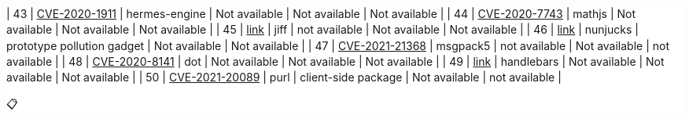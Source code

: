 | 43   | [CVE-2020-1911](https://cve.mitre.org/cgi-bin/cvename.cgi?name=CVE-2020-1911)   | hermes-engine        | Not available              | Not available                                                                                                                      | Not available                        |
| 44   | [CVE-2020-7743](https://cve.mitre.org/cgi-bin/cvename.cgi?name=CVE-2020-7743)   | mathjs               | Not available              | Not available                                                                                                                      | Not available                        |
| 45   | [link](https://snyk.io/vuln/SNYK-JS-JIFF-1017118)                               | jiff                 | not available              | Not available                                                                                                                      | Not available                        |
| 46   | [link](https://snyk.io/vuln/SNYK-JS-NUNJUCKS-1079083)                           | nunjucks             | prototype pollution gadget | Not available                                                                                                                      | Not available                        |
| 47   | [CVE-2021-21368](https://cve.mitre.org/cgi-bin/cvename.cgi?name=CVE-2021-21368) | msgpack5             | not available              | Not available                                                                                                                      | not available                        |
| 48   | [CVE-2020-8141](https://cve.mitre.org/cgi-bin/cvename.cgi?name=CVE-2020-8141)   | dot                  | Not available              | Not available                                                                                                                      | Not available                        |
| 49   | [link](https://snyk.io/vuln/SNYK-JS-HANDLEBARS-174183)                          | handlebars           | Not available              | Not available                                                                                                                      | Not available                        |
| 50   | [CVE-2021-20089](https://cve.mitre.org/cgi-bin/cvename.cgi?name=CVE-2021-20089) | purl                 | client-side package        | Not available                                                                                                                      | not available                        |

📋
